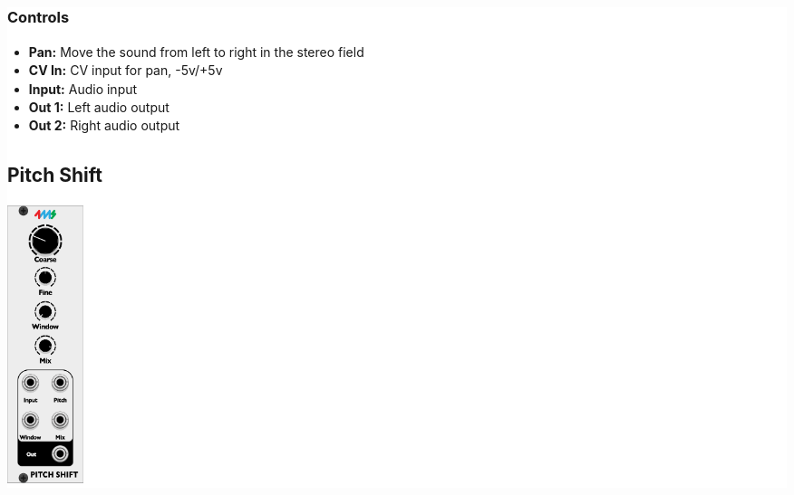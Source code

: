 ### Controls 

* **Pan:** Move the sound from left to right in the stereo field
* **CV In:** CV input for pan, -5v/+5v
* **Input:** Audio input
* **Out 1:** Left audio output
* **Out 2:** Right audio output 

## Pitch Shift

<img src ="https://github.com/4ms/metamodule-core-modules/blob/quickstart-guide/doc/res/Pitch%20Shift.png" width ="84">
